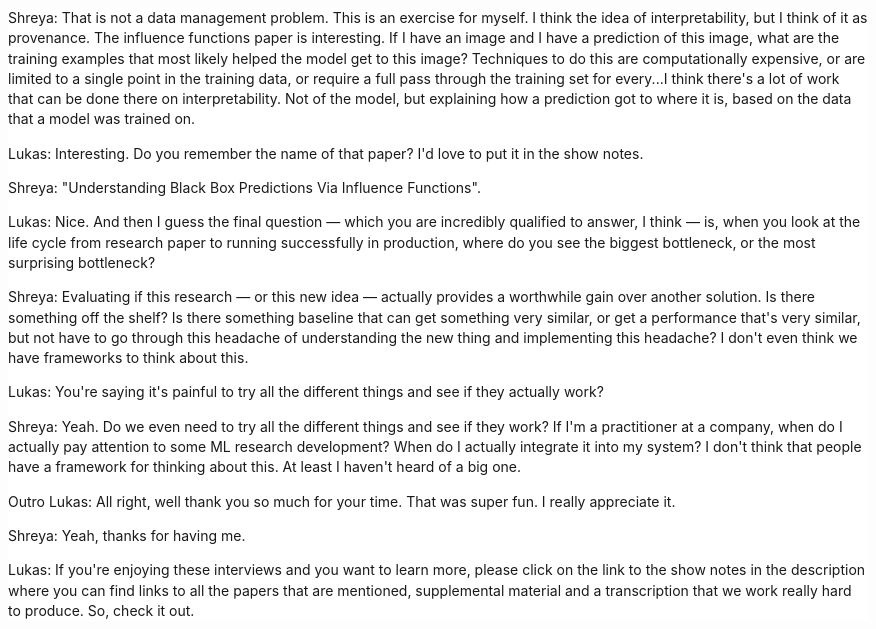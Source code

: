 Shreya:
That is not a data management problem. This is an exercise for myself.
I think the idea of interpretability, but I think of it as provenance. The influence functions paper is interesting. If I have an image and I have a prediction of this image, what are the training examples that most likely helped the model get to this image?
Techniques to do this are computationally expensive, or are limited to a single point in the training data, or require a full pass through the training set for every...I think there's a lot of work that can be done there on interpretability.
Not of the model, but explaining how a prediction got to where it is, based on the data that a model was trained on.

Lukas:
Interesting. Do you remember the name of that paper? I'd love to put it in the show notes.

Shreya:
"Understanding Black Box Predictions Via Influence Functions".

Lukas:
Nice.
And then I guess the final question — which you are incredibly qualified to answer, I think — is, when you look at the life cycle from research paper to running successfully in production, where do you see the biggest bottleneck, or the most surprising bottleneck?

Shreya:
Evaluating if this research — or this new idea — actually provides a worthwhile gain over another solution.
Is there something off the shelf? Is there something baseline that can get something very similar, or get a performance that's very similar, but not have to go through this headache of understanding the new thing and implementing this headache? I don't even think we have frameworks to think about this.

Lukas:
You're saying it's painful to try all the different things and see if they actually work?

Shreya:
Yeah. Do we even need to try all the different things and see if they work?
If I'm a practitioner at a company, when do I actually pay attention to some ML research development? When do I actually integrate it into my system? I don't think that people have a framework for thinking about this. At least I haven't heard of a big one.


Outro
Lukas:
All right, well thank you so much for your time. That was super fun. I really appreciate it.

Shreya:
Yeah, thanks for having me.

Lukas:
If you're enjoying these interviews and you want to learn more, please click on the link to the show notes in the description where you can find links to all the papers that are mentioned, supplemental material and a transcription that we work really hard to produce. So, check it out.

